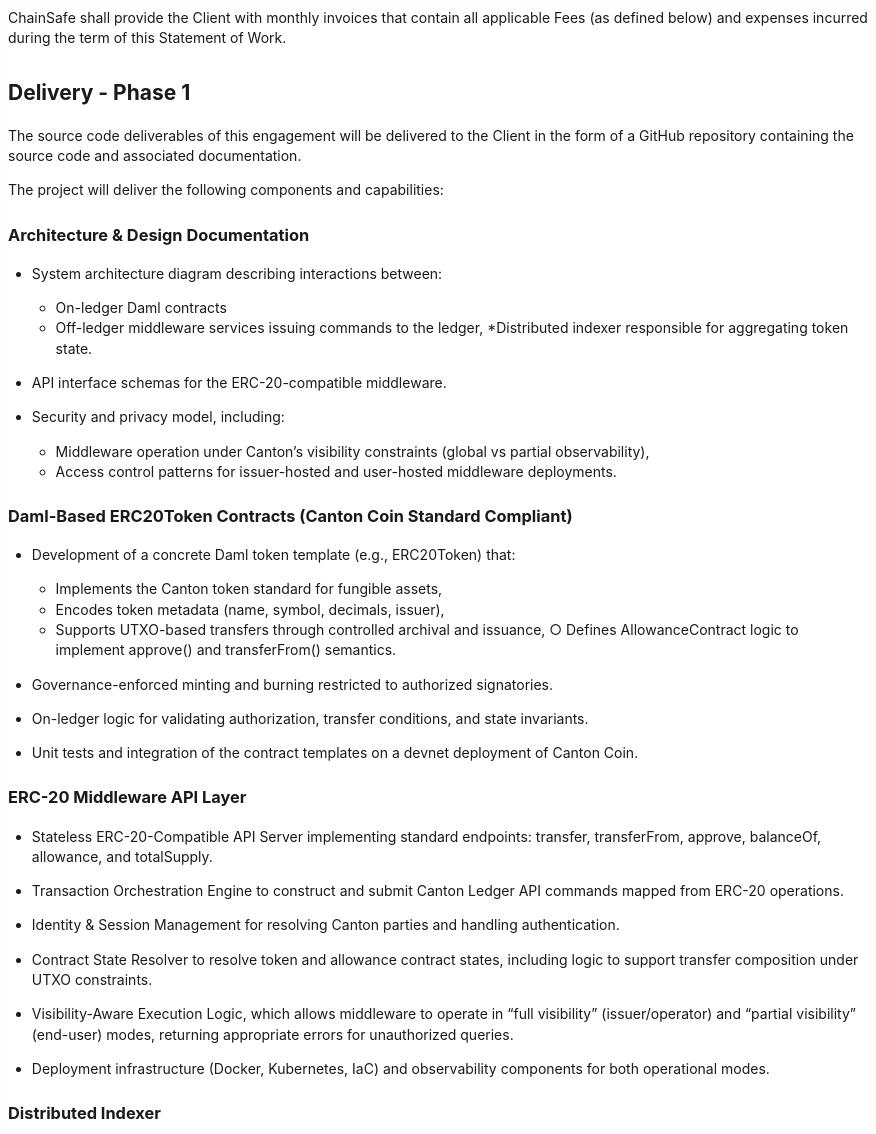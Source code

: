 ChainSafe shall provide the Client with monthly invoices that contain all applicable Fees (as defined below) and expenses incurred during the term of this Statement of Work. 

## Delivery - Phase 1 
The source code deliverables of this engagement will be delivered to the Client in the form of a GitHub repository containing the source code and associated documentation. 

The project will deliver the following components and capabilities: 

### Architecture & Design Documentation 

* System architecture diagram describing interactions between: 
  * On-ledger Daml contracts 
  * Off-ledger middleware services issuing commands to the ledger, 
  *Distributed indexer responsible for aggregating token state. 

* API interface schemas for the ERC-20-compatible middleware. 

* Security and privacy model, including: 
  * Middleware operation under Canton’s visibility constraints (global vs partial observability), 
  * Access control patterns for issuer-hosted and user-hosted middleware deployments. 

### Daml-Based ERC20Token Contracts (Canton Coin Standard Compliant) 

* Development of a concrete Daml token template (e.g., ERC20Token) that:
  * Implements the Canton token standard for fungible assets, 
  * Encodes token metadata (name, symbol, decimals, issuer), 
  * Supports UTXO-based transfers through controlled archival and issuance, ○ Defines AllowanceContract logic to implement approve() and transferFrom() semantics. 

* Governance-enforced minting and burning restricted to authorized signatories. 
* On-ledger logic for validating authorization, transfer conditions, and state invariants. 
* Unit tests and integration of the contract templates on a devnet deployment of Canton Coin. 

### ERC-20 Middleware API Layer 

* Stateless ERC-20-Compatible API Server implementing standard endpoints: transfer, transferFrom, approve, balanceOf, allowance, and totalSupply. 
* Transaction Orchestration Engine to construct and submit Canton Ledger API commands mapped from ERC-20 operations. 
* Identity & Session Management for resolving Canton parties and handling authentication. 
* Contract State Resolver to resolve token and allowance contract states, including logic to support transfer composition under UTXO constraints. 

* Visibility-Aware Execution Logic, which allows middleware to operate in “full visibility” (issuer/operator) and “partial visibility” (end-user) modes, returning appropriate errors for unauthorized queries.

* Deployment infrastructure (Docker, Kubernetes, IaC) and observability components for both operational modes. 

### Distributed Indexer 

